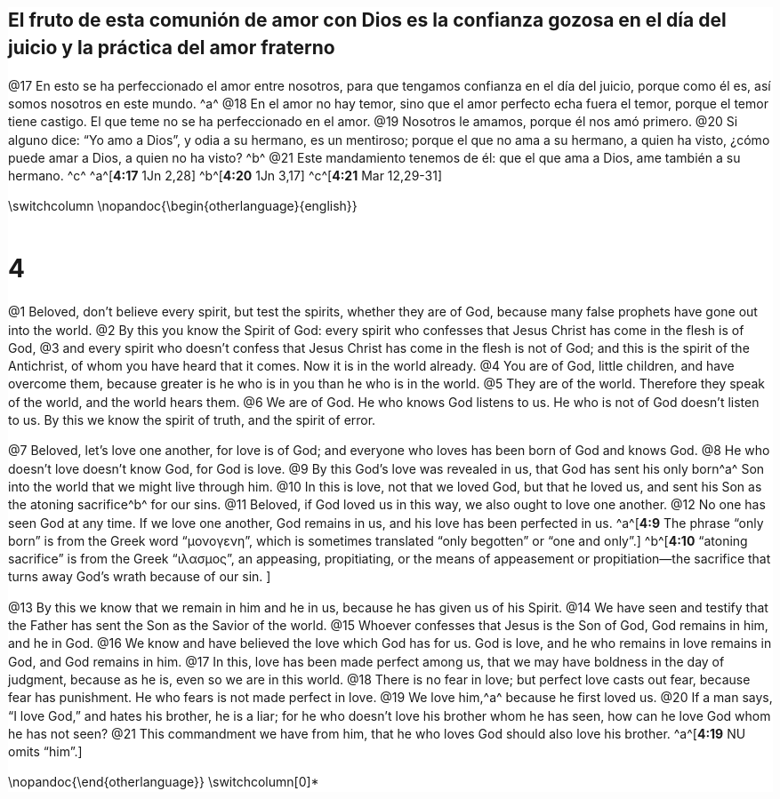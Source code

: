 ## El fruto de esta comunión de amor con Dios es la confianza gozosa en el día del juicio y la práctica del amor fraterno
@17 En esto se ha perfeccionado el amor entre nosotros, para que tengamos confianza en el día del juicio, porque como él es, así somos nosotros en este mundo. ^a^ @18 En el amor no hay temor, sino que el amor perfecto echa fuera el temor, porque el temor tiene castigo. El que teme no se ha perfeccionado en el amor. @19 Nosotros le amamos, porque él nos amó primero. @20 Si alguno dice: “Yo amo a Dios”, y odia a su hermano, es un mentiroso; porque el que no ama a su hermano, a quien ha visto, ¿cómo puede amar a Dios, a quien no ha visto? ^b^ @21 Este mandamiento tenemos de él: que el que ama a Dios, ame también a su hermano. ^c^
^a^[**4:17** 1Jn 2,28] ^b^[**4:20** 1Jn 3,17] ^c^[**4:21** Mar 12,29-31]

\switchcolumn
\nopandoc{\begin{otherlanguage}{english}}

# 4
@1 Beloved, don’t believe every spirit, but test the spirits, whether they are of God, because many false prophets have gone out into the world. @2 By this you know the Spirit of God: every spirit who confesses that Jesus Christ has come in the flesh is of God, @3 and every spirit who doesn’t confess that Jesus Christ has come in the flesh is not of God; and this is the spirit of the Antichrist, of whom you have heard that it comes. Now it is in the world already. @4 You are of God, little children, and have overcome them, because greater is he who is in you than he who is in the world. @5 They are of the world. Therefore they speak of the world, and the world hears them. @6 We are of God. He who knows God listens to us. He who is not of God doesn’t listen to us. By this we know the spirit of truth, and the spirit of error. 

@7 Beloved, let’s love one another, for love is of God; and everyone who loves has been born of God and knows God. @8 He who doesn’t love doesn’t know God, for God is love. @9 By this God’s love was revealed in us, that God has sent his only born^a^ Son into the world that we might live through him. @10 In this is love, not that we loved God, but that he loved us, and sent his Son as the atoning sacrifice^b^ for our sins. @11 Beloved, if God loved us in this way, we also ought to love one another. @12 No one has seen God at any time. If we love one another, God remains in us, and his love has been perfected in us. 
^a^[**4:9** The phrase “only born” is from the Greek word “μονογενη”, which is sometimes translated “only begotten” or “one and only”.] ^b^[**4:10** “atoning sacrifice” is from the Greek “ιλασμος”, an appeasing, propitiating, or the means of appeasement or propitiation—the sacrifice that turns away God’s wrath because of our sin. ]

@13 By this we know that we remain in him and he in us, because he has given us of his Spirit. @14 We have seen and testify that the Father has sent the Son as the Savior of the world. @15 Whoever confesses that Jesus is the Son of God, God remains in him, and he in God. @16 We know and have believed the love which God has for us. God is love, and he who remains in love remains in God, and God remains in him. @17 In this, love has been made perfect among us, that we may have boldness in the day of judgment, because as he is, even so we are in this world. @18 There is no fear in love; but perfect love casts out fear, because fear has punishment. He who fears is not made perfect in love. @19 We love him,^a^ because he first loved us. @20 If a man says, “I love God,” and hates his brother, he is a liar; for he who doesn’t love his brother whom he has seen, how can he love God whom he has not seen? @21 This commandment we have from him, that he who loves God should also love his brother.
^a^[**4:19** NU omits “him”.] 

\nopandoc{\end{otherlanguage}}
\switchcolumn[0]*
